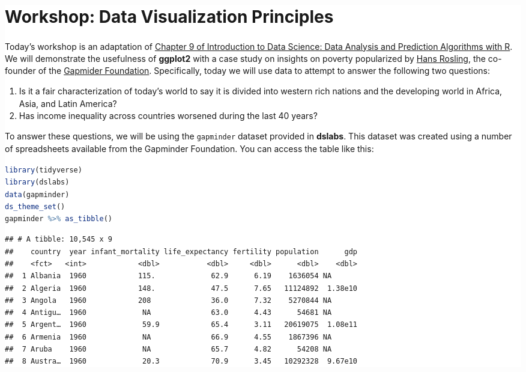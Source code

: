 Workshop: Data Visualization Principles
================

Today’s workshop is an adaptation of [Chapter 9 of Introduction to Data
Science: Data Analysis and Prediction Algorithms with
R](https://rafalab.github.io/dsbook/gapminder.html). We will demonstrate
the usefulness of **ggplot2** with a case study on insights on poverty
popularized by [Hans
Rosling](https://en.wikipedia.org/wiki/Hans_Rosling), the co-founder of
the [Gapmider Foundation](http://www.gapminder.org/). Specifically,
today we will use data to attempt to answer the following two questions:

1.  Is it a fair characterization of today’s world to say it is divided
    into western rich nations and the developing world in Africa, Asia,
    and Latin America?
2.  Has income inequality across countries worsened during the last 40
    years?

To answer these questions, we will be using the `gapminder` dataset
provided in **dslabs**. This dataset was created using a number of
spreadsheets available from the Gapminder Foundation. You can access the
table like this:

``` r
library(tidyverse)
library(dslabs)
data(gapminder)
ds_theme_set()
gapminder %>% as_tibble()
```

    ## # A tibble: 10,545 x 9
    ##    country  year infant_mortality life_expectancy fertility population      gdp
    ##    <fct>   <int>            <dbl>           <dbl>     <dbl>      <dbl>    <dbl>
    ##  1 Albania  1960            115.             62.9      6.19    1636054 NA      
    ##  2 Algeria  1960            148.             47.5      7.65   11124892  1.38e10
    ##  3 Angola   1960            208              36.0      7.32    5270844 NA      
    ##  4 Antigu…  1960             NA              63.0      4.43      54681 NA      
    ##  5 Argent…  1960             59.9            65.4      3.11   20619075  1.08e11
    ##  6 Armenia  1960             NA              66.9      4.55    1867396 NA      
    ##  7 Aruba    1960             NA              65.7      4.82      54208 NA      
    ##  8 Austra…  1960             20.3            70.9      3.45   10292328  9.67e10